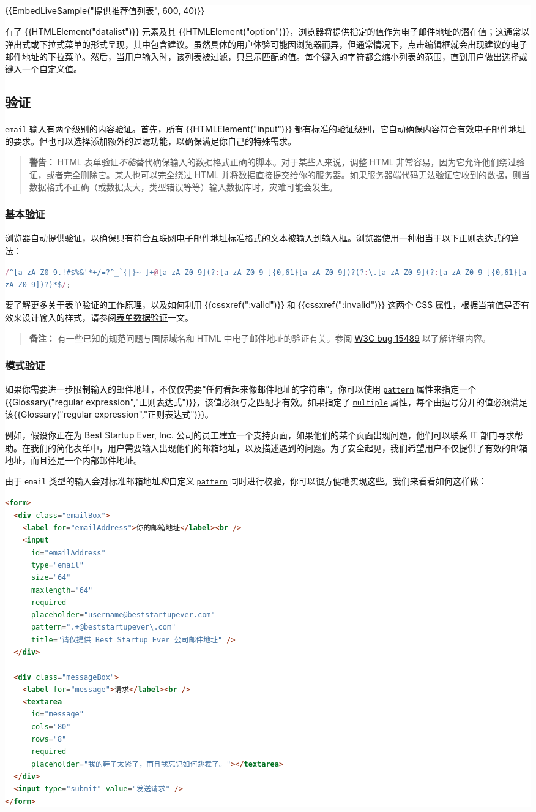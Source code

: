 {{EmbedLiveSample("提供推荐值列表", 600, 40)}}

有了 {{HTMLElement("datalist")}} 元素及其 {{HTMLElement("option")}}，浏览器将提供指定的值作为电子邮件地址的潜在值；这通常以弹出式或下拉式菜单的形式呈现，其中包含建议。虽然具体的用户体验可能因浏览器而异，但通常情况下，点击编辑框就会出现建议的电子邮件地址的下拉菜单。然后，当用户输入时，该列表被过滤，只显示匹配的值。每个键入的字符都会缩小列表的范围，直到用户做出选择或键入一个自定义值。

## 验证

`email` 输入有两个级别的内容验证。首先，所有 {{HTMLElement("input")}} 都有标准的验证级别，它自动确保内容符合有效电子邮件地址的要求。但也可以选择添加额外的过滤功能，以确保满足你自己的特殊需求。

> **警告：** HTML 表单验证*不能*替代确保输入的数据格式正确的脚本。对于某些人来说，调整 HTML 非常容易，因为它允许他们绕过验证，或者完全删除它。某人也可以完全绕过 HTML 并将数据直接提交给你的服务器。如果服务器端代码无法验证它收到的数据，则当数据格式不正确（或数据太大，类型错误等等）输入数据库时，灾难可能会发生。

### 基本验证

浏览器自动提供验证，以确保只有符合互联网电子邮件地址标准格式的文本被输入到输入框。浏览器使用一种相当于以下正则表达式的算法：

```js
/^[a-zA-Z0-9.!#$%&'*+/=?^_`{|}~-]+@[a-zA-Z0-9](?:[a-zA-Z0-9-]{0,61}[a-zA-Z0-9])?(?:\.[a-zA-Z0-9](?:[a-zA-Z0-9-]{0,61}[a-zA-Z0-9])?)*$/;
```

要了解更多关于表单验证的工作原理，以及如何利用 {{cssxref(":valid")}} 和 {{cssxref(":invalid")}} 这两个 CSS 属性，根据当前值是否有效来设计输入的样式，请参阅[表单数据验证](/zh-CN/docs/Learn/HTML/Forms/Form_validation)一文。

> **备注：** 有一些已知的规范问题与国际域名和 HTML 中电子邮件地址的验证有关。参阅 [W3C bug 15489](https://www.w3.org/Bugs/Public/show_bug.cgi?id=15489) 以了解详细内容。

### 模式验证

如果你需要进一步限制输入的邮件地址，不仅仅需要“任何看起来像邮件地址的字符串”，你可以使用 [`pattern`](/zh-CN/docs/Web/HTML/Element/input#pattern) 属性来指定一个{{Glossary("regular expression","正则表达式")}}，该值必须与之匹配才有效。如果指定了 [`multiple`](/zh-CN/docs/Web/HTML/Element/input#multiple) 属性，每个由逗号分开的值必须满足该{{Glossary("regular expression","正则表达式")}}。

例如，假设你正在为 Best Startup Ever, Inc. 公司的员工建立一个支持页面，如果他们的某个页面出现问题，他们可以联系 IT 部门寻求帮助。在我们的简化表单中，用户需要输入出现他们的邮箱地址，以及描述遇到的问题。为了安全起见，我们希望用户不仅提供了有效的邮箱地址，而且还是一个内部邮件地址。

由于 `email` 类型的输入会对标准邮箱地址*和*自定义 [`pattern`](/zh-CN/docs/Web/HTML/Element/input#pattern) 同时进行校验，你可以很方便地实现这些。我们来看看如何这样做：

```html
<form>
  <div class="emailBox">
    <label for="emailAddress">你的邮箱地址</label><br />
    <input
      id="emailAddress"
      type="email"
      size="64"
      maxlength="64"
      required
      placeholder="username@beststartupever.com"
      pattern=".+@beststartupever\.com"
      title="请仅提供 Best Startup Ever 公司邮件地址" />
  </div>

  <div class="messageBox">
    <label for="message">请求</label><br />
    <textarea
      id="message"
      cols="80"
      rows="8"
      required
      placeholder="我的鞋子太紧了，而且我忘记如何跳舞了。"></textarea>
  </div>
  <input type="submit" value="发送请求" />
</form>
```
